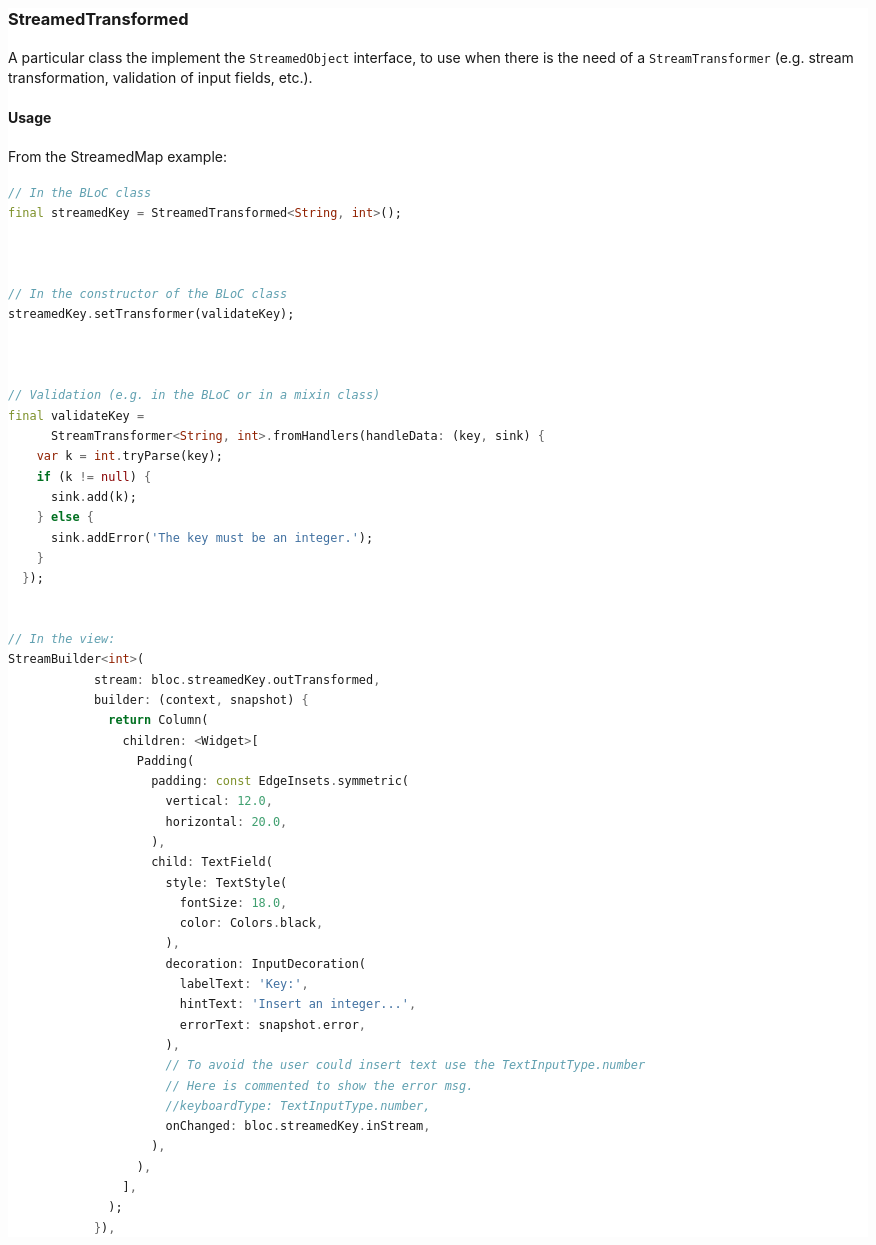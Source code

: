 ### StreamedTransformed

A particular class the implement the `StreamedObject` interface, to use when there is the need of a `StreamTransformer` (e.g. stream transformation, validation of input
fields, etc.).

#### Usage

From the StreamedMap example:

```dart
// In the BLoC class
final streamedKey = StreamedTransformed<String, int>();



// In the constructor of the BLoC class
streamedKey.setTransformer(validateKey);



// Validation (e.g. in the BLoC or in a mixin class)
final validateKey =
      StreamTransformer<String, int>.fromHandlers(handleData: (key, sink) {
    var k = int.tryParse(key);
    if (k != null) {
      sink.add(k);
    } else {
      sink.addError('The key must be an integer.');
    }
  });


// In the view:
StreamBuilder<int>(
            stream: bloc.streamedKey.outTransformed,
            builder: (context, snapshot) {
              return Column(
                children: <Widget>[
                  Padding(
                    padding: const EdgeInsets.symmetric(
                      vertical: 12.0,
                      horizontal: 20.0,
                    ),
                    child: TextField(
                      style: TextStyle(
                        fontSize: 18.0,
                        color: Colors.black,
                      ),
                      decoration: InputDecoration(
                        labelText: 'Key:',
                        hintText: 'Insert an integer...',
                        errorText: snapshot.error,
                      ),
                      // To avoid the user could insert text use the TextInputType.number
                      // Here is commented to show the error msg.
                      //keyboardType: TextInputType.number,
                      onChanged: bloc.streamedKey.inStream,
                    ),
                  ),
                ],
              );
            }),
```
